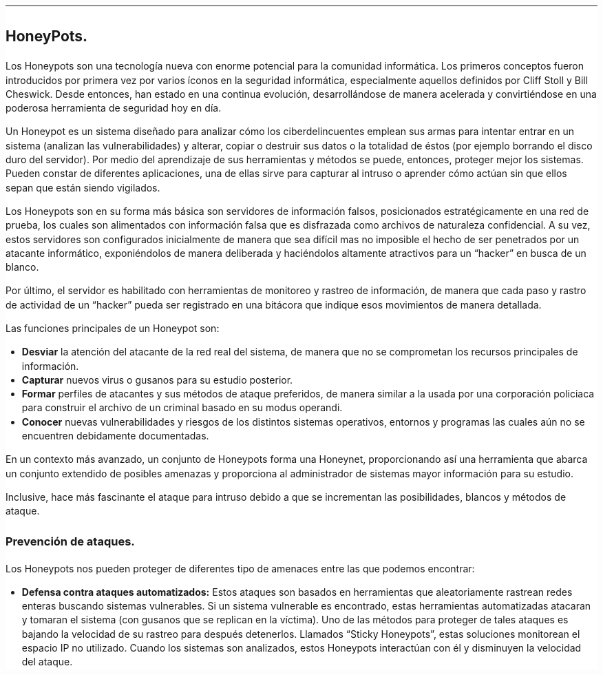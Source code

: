 ----

## HoneyPots.

Los Honeypots son una tecnología nueva con enorme potencial para la comunidad informática. Los primeros conceptos fueron introducidos por primera vez por varios íconos en la seguridad informática, especialmente aquellos definidos por Cliff Stoll y Bill Cheswick. Desde entonces, han estado en una continua evolución, desarrollándose de manera acelerada y convirtiéndose en una poderosa herramienta de seguridad hoy en día.

Un Honeypot es un sistema diseñado para analizar cómo los ciberdelincuentes emplean sus armas para intentar entrar en un sistema (analizan las vulnerabilidades) y alterar, copiar o destruir sus datos o la totalidad de éstos (por ejemplo borrando el disco duro del servidor). Por medio del aprendizaje de sus herramientas y métodos se puede, entonces, proteger mejor los sistemas. Pueden constar de diferentes aplicaciones, una de ellas sirve para capturar al intruso o aprender cómo actúan sin que ellos sepan que están siendo vigilados.

Los Honeypots son en su forma más básica son servidores de información falsos, posicionados estratégicamente en una red de prueba, los cuales son alimentados con información falsa que es disfrazada como archivos de naturaleza confidencial. A su vez, estos servidores son configurados inicialmente de manera que sea difícil mas no imposible el hecho de ser penetrados por un atacante informático, exponiéndolos de manera deliberada y haciéndolos altamente atractivos para un “hacker” en busca de un blanco.

Por último, el servidor es habilitado con herramientas de monitoreo y rastreo de información, de manera que cada paso y rastro de actividad de un “hacker” pueda ser registrado en una bitácora que indique esos movimientos de manera detallada.

Las funciones principales de un Honeypot son:
- **Desviar** la atención del atacante de la red real del sistema, de manera que no se comprometan los recursos principales de información.
- **Capturar** nuevos virus o gusanos para su estudio posterior.
- **Formar** perfiles de atacantes y sus métodos de ataque preferidos, de manera similar a la usada por una corporación policiaca para construir el archivo de un criminal basado en su modus operandi.
- **Conocer** nuevas vulnerabilidades y riesgos de los distintos sistemas operativos, entornos y programas las cuales aún no se encuentren debidamente documentadas.

En un contexto más avanzado, un conjunto de Honeypots forma una Honeynet, proporcionando así una herramienta que abarca un conjunto extendido de posibles amenazas y proporciona al administrador de sistemas mayor información para su estudio.

Inclusive, hace más fascinante el ataque para intruso debido a que se incrementan las posibilidades, blancos y métodos de ataque.

### Prevención de ataques.

Los Honeypots nos pueden proteger de diferentes tipo de amenaces entre las que podemos encontrar:

- **Defensa contra ataques automatizados:** Estos ataques son basados en herramientas que aleatoriamente rastrean redes enteras buscando sistemas vulnerables. Si un sistema vulnerable es encontrado, estas herramientas automatizadas atacaran y tomaran el sistema (con gusanos que se replican en la víctima). Uno de las métodos para proteger de tales ataques es bajando la velocidad de su rastreo para después detenerlos. Llamados “Sticky Honeypots”, estas soluciones monitorean el espacio IP no utilizado. Cuando los sistemas son analizados, estos Honeypots interactúan con él y disminuyen la velocidad del ataque.
